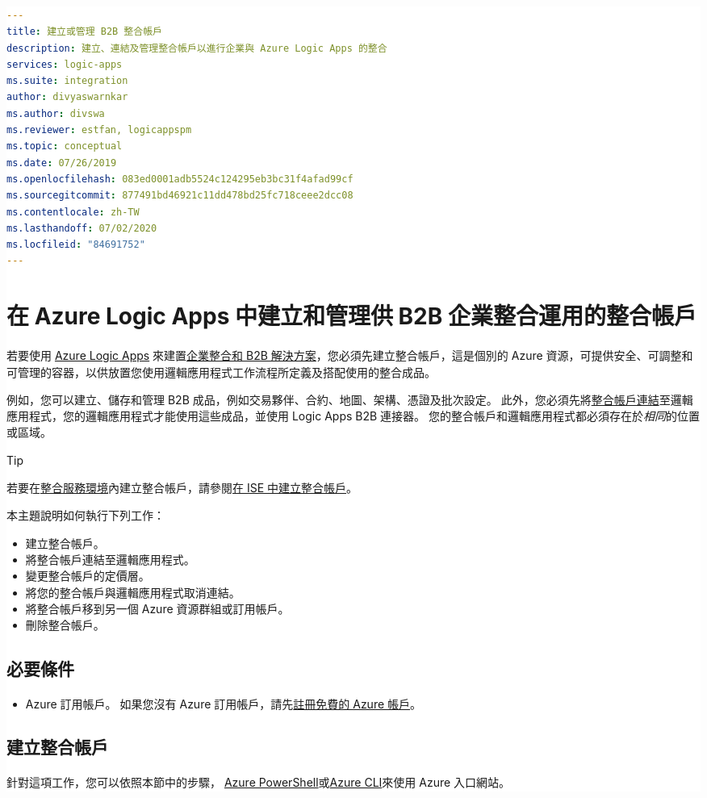 ```yaml
---
title: 建立或管理 B2B 整合帳戶
description: 建立、連結及管理整合帳戶以進行企業與 Azure Logic Apps 的整合
services: logic-apps
ms.suite: integration
author: divyaswarnkar
ms.author: divswa
ms.reviewer: estfan, logicappspm
ms.topic: conceptual
ms.date: 07/26/2019
ms.openlocfilehash: 083ed0001adb5524c124295eb3bc31f4afad99cf
ms.sourcegitcommit: 877491bd46921c11dd478bd25fc718ceee2dcc08
ms.contentlocale: zh-TW
ms.lasthandoff: 07/02/2020
ms.locfileid: "84691752"
---
```

# <a name="create-and-manage-integration-accounts-for-b2b-enterprise-integrations-in-azure-logic-apps"></a>在 Azure Logic Apps 中建立和管理供 B2B 企業整合運用的整合帳戶

若要使用 [Azure Logic Apps](../logic-apps/logic-apps-overview.md) 來建置[企業整合和 B2B 解決方案](../logic-apps/logic-apps-enterprise-integration-overview.md)，您必須先建立整合帳戶，這是個別的 Azure 資源，可提供安全、可調整和可管理的容器，以供放置您使用邏輯應用程式工作流程所定義及搭配使用的整合成品。

例如，您可以建立、儲存和管理 B2B 成品，例如交易夥伴、合約、地圖、架構、憑證及批次設定。 此外，您必須先將[整合帳戶連結](#link-account)至邏輯應用程式，您的邏輯應用程式才能使用這些成品，並使用 Logic Apps B2B 連接器。 您的整合帳戶和邏輯應用程式都必須存在於*相同*的位置或區域。

> [!TIP]
> 若要在[整合服務環境](../logic-apps/connect-virtual-network-vnet-isolated-environment-overview.md)內建立整合帳戶，請參閱[在 ISE 中建立整合帳戶](../logic-apps/add-artifacts-integration-service-environment-ise.md#create-integration-account-environment)。

本主題說明如何執行下列工作：

* 建立整合帳戶。
* 將整合帳戶連結至邏輯應用程式。
* 變更整合帳戶的定價層。
* 將您的整合帳戶與邏輯應用程式取消連結。
* 將整合帳戶移到另一個 Azure 資源群組或訂用帳戶。
* 刪除整合帳戶。

## <a name="prerequisites"></a>必要條件

* Azure 訂用帳戶。 如果您沒有 Azure 訂用帳戶，請先[註冊免費的 Azure 帳戶](https://azure.microsoft.com/free/)。

## <a name="create-integration-account"></a>建立整合帳戶

針對這項工作，您可以依照本節中的步驟， [Azure PowerShell](/powershell/module/Az.LogicApp/New-AzIntegrationAccount)或[Azure CLI](https://docs.microsoft.com/cli/azure/resource?view=azure-cli-latest#az-resource-create)來使用 Azure 入口網站。
